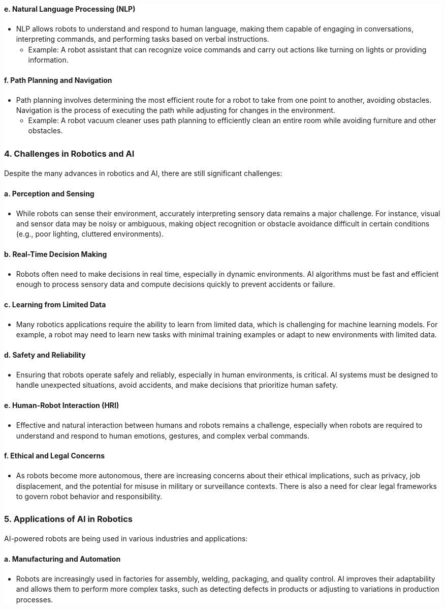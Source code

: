 #### e. **Natural Language Processing (NLP)**
- NLP allows robots to understand and respond to human language, making them capable of engaging in conversations, interpreting commands, and performing tasks based on verbal instructions.
  - Example: A robot assistant that can recognize voice commands and carry out actions like turning on lights or providing information.

#### f. **Path Planning and Navigation**
- Path planning involves determining the most efficient route for a robot to take from one point to another, avoiding obstacles. Navigation is the process of executing the path while adjusting for changes in the environment.
  - Example: A robot vacuum cleaner uses path planning to efficiently clean an entire room while avoiding furniture and other obstacles.

### 4. **Challenges in Robotics and AI**

Despite the many advances in robotics and AI, there are still significant challenges:

#### a. **Perception and Sensing**
- While robots can sense their environment, accurately interpreting sensory data remains a major challenge. For instance, visual and sensor data may be noisy or ambiguous, making object recognition or obstacle avoidance difficult in certain conditions (e.g., poor lighting, cluttered environments).

#### b. **Real-Time Decision Making**
- Robots often need to make decisions in real time, especially in dynamic environments. AI algorithms must be fast and efficient enough to process sensory data and compute decisions quickly to prevent accidents or failure.

#### c. **Learning from Limited Data**
- Many robotics applications require the ability to learn from limited data, which is challenging for machine learning models. For example, a robot may need to learn new tasks with minimal training examples or adapt to new environments with limited data.

#### d. **Safety and Reliability**
- Ensuring that robots operate safely and reliably, especially in human environments, is critical. AI systems must be designed to handle unexpected situations, avoid accidents, and make decisions that prioritize human safety.

#### e. **Human-Robot Interaction (HRI)**
- Effective and natural interaction between humans and robots remains a challenge, especially when robots are required to understand and respond to human emotions, gestures, and complex verbal commands.

#### f. **Ethical and Legal Concerns**
- As robots become more autonomous, there are increasing concerns about their ethical implications, such as privacy, job displacement, and the potential for misuse in military or surveillance contexts. There is also a need for clear legal frameworks to govern robot behavior and responsibility.

### 5. **Applications of AI in Robotics**

AI-powered robots are being used in various industries and applications:

#### a. **Manufacturing and Automation**
- Robots are increasingly used in factories for assembly, welding, packaging, and quality control. AI improves their adaptability and allows them to perform more complex tasks, such as detecting defects in products or adjusting to variations in production processes.
